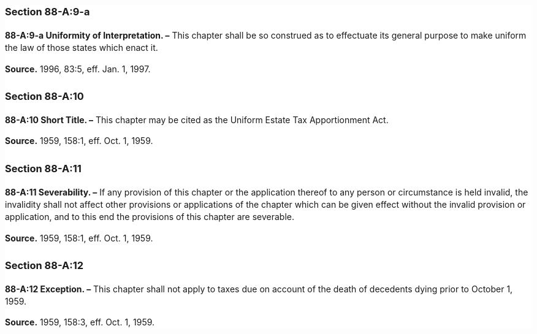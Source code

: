 ### Section 88-A:9-a

 **88-A:9-a Uniformity of Interpretation. –** This chapter shall be
so construed as to effectuate its general purpose to make uniform the
law of those states which enact it.

**Source.** 1996, 83:5, eff. Jan. 1, 1997.

### Section 88-A:10

 **88-A:10 Short Title. –** This chapter may be cited as the Uniform
Estate Tax Apportionment Act.

**Source.** 1959, 158:1, eff. Oct. 1, 1959.

### Section 88-A:11

 **88-A:11 Severability. –** If any provision of this chapter or the
application thereof to any person or circumstance is held invalid, the
invalidity shall not affect other provisions or applications of the
chapter which can be given effect without the invalid provision or
application, and to this end the provisions of this chapter are
severable.

**Source.** 1959, 158:1, eff. Oct. 1, 1959.

### Section 88-A:12

 **88-A:12 Exception. –** This chapter shall not apply to taxes due
on account of the death of decedents dying prior to October 1, 1959.

**Source.** 1959, 158:3, eff. Oct. 1, 1959.
